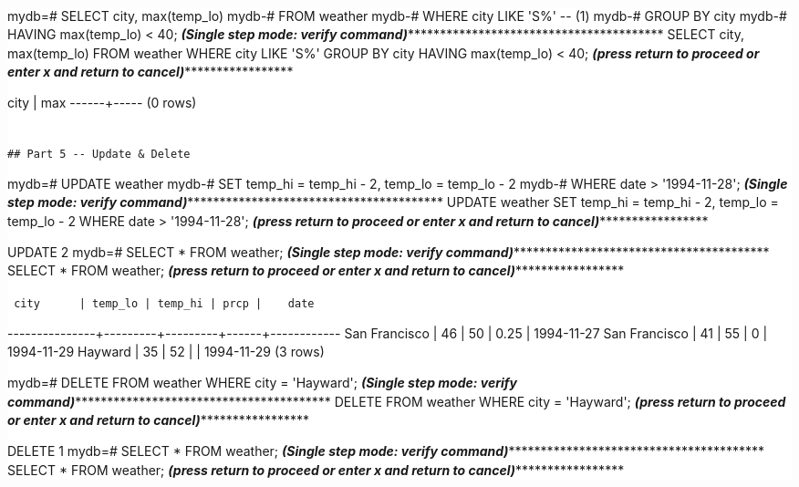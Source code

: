mydb=# SELECT city, max(temp_lo)
mydb-#     FROM weather
mydb-#     WHERE city LIKE 'S%'            -- (1)
mydb-#     GROUP BY city
mydb-#     HAVING max(temp_lo) < 40;
***(Single step mode: verify command)*******************************************
SELECT city, max(temp_lo)
    FROM weather
    WHERE city LIKE 'S%'
    GROUP BY city
    HAVING max(temp_lo) < 40;
***(press return to proceed or enter x and return to cancel)********************

 city | max
------+-----
(0 rows)

```

## Part 5 -- Update & Delete

```
mydb=# UPDATE weather
mydb-#     SET temp_hi = temp_hi - 2,  temp_lo = temp_lo - 2
mydb-#     WHERE date > '1994-11-28';
***(Single step mode: verify command)*******************************************
UPDATE weather
    SET temp_hi = temp_hi - 2,  temp_lo = temp_lo - 2
    WHERE date > '1994-11-28';
***(press return to proceed or enter x and return to cancel)********************

UPDATE 2
mydb=# SELECT * FROM weather;
***(Single step mode: verify command)*******************************************
SELECT * FROM weather;
***(press return to proceed or enter x and return to cancel)********************

     city      | temp_lo | temp_hi | prcp |    date
---------------+---------+---------+------+------------
 San Francisco |      46 |      50 | 0.25 | 1994-11-27
 San Francisco |      41 |      55 |    0 | 1994-11-29
 Hayward       |      35 |      52 |      | 1994-11-29
(3 rows)

mydb=# DELETE FROM weather WHERE city = 'Hayward';
***(Single step mode: verify command)*******************************************
DELETE FROM weather WHERE city = 'Hayward';
***(press return to proceed or enter x and return to cancel)********************

DELETE 1
mydb=# SELECT * FROM weather;
***(Single step mode: verify command)*******************************************
SELECT * FROM weather;
***(press return to proceed or enter x and return to cancel)********************
